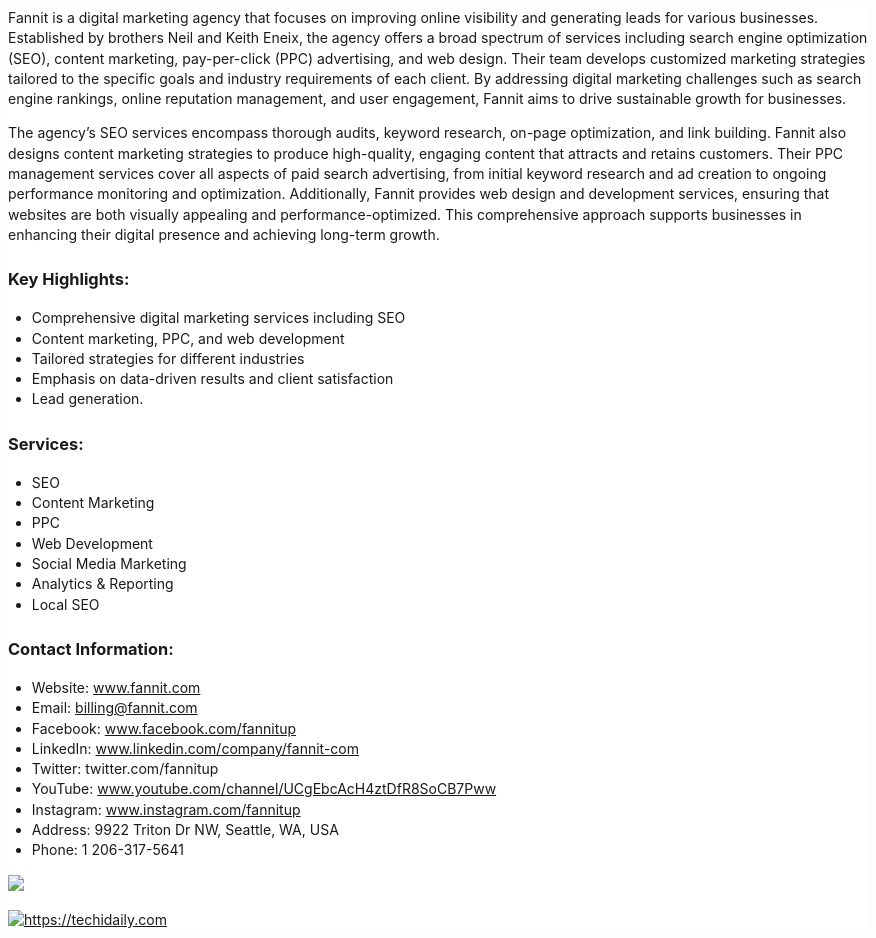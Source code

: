 Fannit is a digital marketing agency that focuses on improving online visibility and generating leads for various businesses. Established by brothers Neil and Keith Eneix, the agency offers a broad spectrum of services including search engine optimization (SEO), content marketing, pay-per-click (PPC) advertising, and web design. Their team develops customized marketing strategies tailored to the specific goals and industry requirements of each client. By addressing digital marketing challenges such as search engine rankings, online reputation management, and user engagement, Fannit aims to drive sustainable growth for businesses.

The agency’s SEO services encompass thorough audits, keyword research, on-page optimization, and link building. Fannit also designs content marketing strategies to produce high-quality, engaging content that attracts and retains customers. Their PPC management services cover all aspects of paid search advertising, from initial keyword research and ad creation to ongoing performance monitoring and optimization. Additionally, Fannit provides web design and development services, ensuring that websites are both visually appealing and performance-optimized. This comprehensive approach supports businesses in enhancing their digital presence and achieving long-term growth.

### Key Highlights:

* Comprehensive digital marketing services including SEO
* Сontent marketing, PPC, and web development
* Tailored strategies for different industries
* Emphasis on data-driven results and client satisfaction
* Lead generation.

### Services:

* SEO
* Content Marketing
* PPC
* Web Development
* Social Media Marketing
* Analytics & Reporting
* Local SEO

### Contact Information:

* Website: www.fannit.com
* Email: billing@fannit.com
* Facebook: www.facebook.com/fannitup
* LinkedIn: www.linkedin.com/company/fannit-com
* Twitter: twitter.com/fannitup
* YouTube: www.youtube.com/channel/UCgEbcAcH4ztDfR8SoCB7Pww
* Instagram: www.instagram.com/fannitup
* Address: 9922 Triton Dr NW, Seattle, WA, USA
* Phone: 1 206-317-5641

![](https://www.link-assistant.com/articles/wp-content/uploads/2024/08/Seattle-Web-Search.png)


<a href="https://appsumo.8odi.net/c/5597632/2118319/7443" target="_top" id="2118319">
  <img src="//a.impactradius-go.com/display-ad/7443-2118319" border="0" alt="https://techidaily.com" width="728" height="90"/>
</a>
<img height="0" width="0" src="https://appsumo.8odi.net/i/5597632/2118319/7443" style="position:absolute;visibility:hidden;" border="0" />
